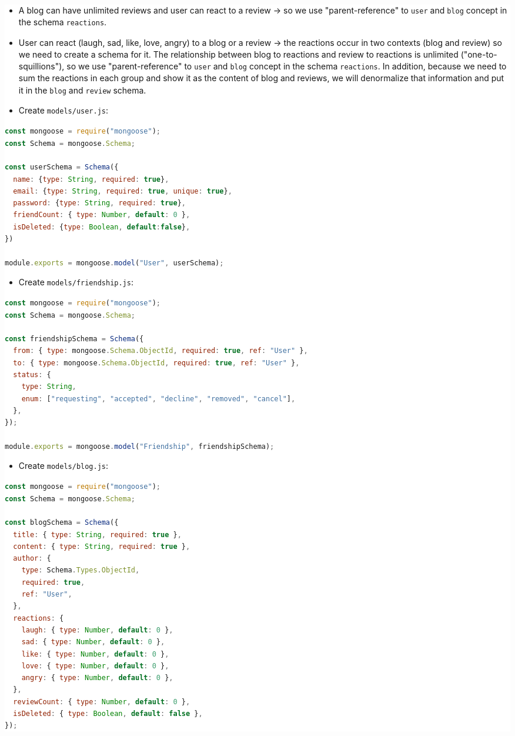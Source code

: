   - A blog can have unlimited reviews and user can react to a review -> so we use "parent-reference" to `user` and `blog` concept in the schema `reactions`.

  - User can react (laugh, sad, like, love, angry) to a blog or a review -> the reactions occur in two contexts (blog and review) so we need to create a schema for it. The relationship between blog to reactions and review to reactions is unlimited ("one-to-squillions"), so we use "parent-reference" to `user` and `blog` concept in the schema `reactions`. In addition, because we need to sum the reactions in each group and show it as the content of blog and reviews, we will denormalize that information and put it in the `blog` and `review` schema.

- Create `models/user.js`:
```javascript
const mongoose = require("mongoose");
const Schema = mongoose.Schema;

const userSchema = Schema({
  name: {type: String, required: true},
  email: {type: String, required: true, unique: true},
  password: {type: String, required: true},
  friendCount: { type: Number, default: 0 },
  isDeleted: {type: Boolean, default:false},
})

module.exports = mongoose.model("User", userSchema);
```
- Create `models/friendship.js`:
```javascript
const mongoose = require("mongoose");
const Schema = mongoose.Schema;

const friendshipSchema = Schema({
  from: { type: mongoose.Schema.ObjectId, required: true, ref: "User" },
  to: { type: mongoose.Schema.ObjectId, required: true, ref: "User" },
  status: {
    type: String,
    enum: ["requesting", "accepted", "decline", "removed", "cancel"],
  },
});

module.exports = mongoose.model("Friendship", friendshipSchema);
```
- Create `models/blog.js`:
```javascript
const mongoose = require("mongoose");
const Schema = mongoose.Schema;

const blogSchema = Schema({
  title: { type: String, required: true },
  content: { type: String, required: true },
  author: {
    type: Schema.Types.ObjectId,
    required: true,
    ref: "User",
  },
  reactions: {
    laugh: { type: Number, default: 0 },
    sad: { type: Number, default: 0 },
    like: { type: Number, default: 0 },
    love: { type: Number, default: 0 },
    angry: { type: Number, default: 0 },
  },
  reviewCount: { type: Number, default: 0 },
  isDeleted: { type: Boolean, default: false },
});

```